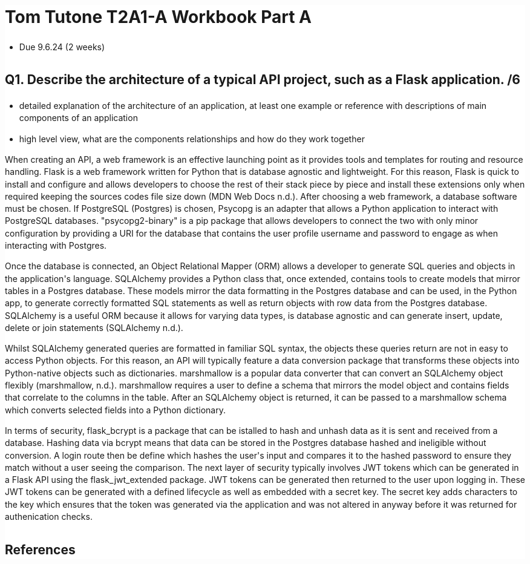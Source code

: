 # Tom Tutone T2A1-A Workbook Part A

- Due 9.6.24 (2 weeks)

## Q1. Describe the architecture of a typical API project, such as a Flask application. /6

- detailed explanation of the architecture of an application, at least one example or reference with descriptions of main components of an application

- high level view, what are the components relationships and how do they work together

When creating an API, a web framework is an effective launching point as it provides tools and templates for routing and resource handling. Flask is a web framework written for Python that is database agnostic and lightweight. For this reason, Flask is quick to install and configure and allows developers to choose the rest of their stack piece by piece and install these extensions only when required keeping the sources codes file size down (MDN Web Docs n.d.). After choosing a web framework, a database software must be chosen. If PostgreSQL (Postgres) is chosen, Psycopg is an adapter that allows a Python application to interact with PostgreSQL databases. "psycopg2-binary" is a pip package that allows developers to connect the two with only minor configuration by providing a URI for the database that contains the user profile username and password to engage as when interacting with Postgres.

Once the database is connected, an Object Relational Mapper (ORM) allows a developer to generate SQL queries and objects in the application's language. SQLAlchemy provides a Python class that, once extended, contains tools to create models that mirror tables in a Postgres database. These models mirror the data formatting in the Postgres database and can be used, in the Python app, to generate correctly formatted SQL statements as well as return objects with row data from the Postgres database. SQLAlchemy is a useful ORM because it allows for varying data types, is database agnostic and can generate insert, update, delete or join statements (SQLAlchemy n.d.).

Whilst SQLAlchemy generated queries are formatted in familiar SQL syntax, the objects these queries return are not in easy to access Python objects. For this reason, an API will typically feature a data conversion package that transforms these objects into Python-native objects such as dictionaries. marshmallow is a popular data converter that can convert an SQLAlchemy object flexibly (marshmallow, n.d.). marshmallow requires a user to define a schema that mirrors the model object and contains fields that correlate to the columns in the table. After an SQLAlchemy object is returned, it can be passed to a marshmallow schema which converts selected fields into a Python dictionary.

In terms of security, flask_bcrypt is a package that can be istalled to hash and unhash data as it is sent and received from a database. Hashing data via bcrypt means that data can be stored in the Postgres database hashed and ineligible without conversion. A login route then be define which hashes the user's input and compares it to the hashed password to ensure they match without a user seeing the comparison. The next layer of security typically involves JWT tokens which can be generated in a Flask API using the flask_jwt_extended package. JWT tokens can be generated then returned to the user upon logging in. These JWT tokens can be generated with a defined lifecycle as well as embedded with a secret key. The secret key adds characters to the key which ensures that the token was generated via the application and was not altered in anyway before it was returned for authenication checks.

## References
